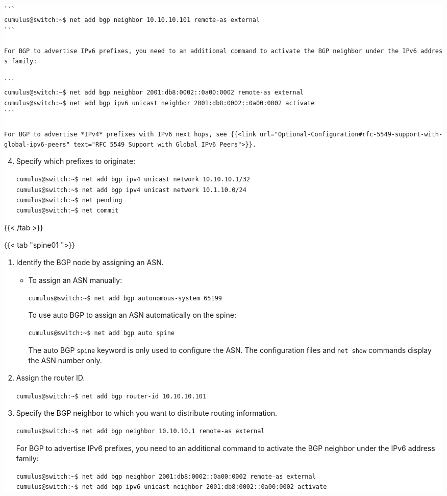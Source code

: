     ```
    cumulus@switch:~$ net add bgp neighbor 10.10.10.101 remote-as external
    ```

    For BGP to advertise IPv6 prefixes, you need to an additional command to activate the BGP neighbor under the IPv6 address family:

    ```
    cumulus@switch:~$ net add bgp neighbor 2001:db8:0002::0a00:0002 remote-as external
    cumulus@switch:~$ net add bgp ipv6 unicast neighbor 2001:db8:0002::0a00:0002 activate
    ```

    For BGP to advertise *IPv4* prefixes with IPv6 next hops, see {{<link url="Optional-Configuration#rfc-5549-support-with-global-ipv6-peers" text="RFC 5549 Support with Global IPv6 Peers">}}.

4. Specify which prefixes to originate:

    ```
    cumulus@switch:~$ net add bgp ipv4 unicast network 10.10.10.1/32
    cumulus@switch:~$ net add bgp ipv4 unicast network 10.1.10.0/24
    cumulus@switch:~$ net pending
    cumulus@switch:~$ net commit

   ```

{{< /tab >}}

{{< tab "spine01 ">}}

1. Identify the BGP node by assigning an ASN.

    - To assign an ASN manually:

      ```
      cumulus@switch:~$ net add bgp autonomous-system 65199
      ```

      To use auto BGP to assign an ASN automatically on the spine:

      ```
      cumulus@switch:~$ net add bgp auto spine
      ```

      The auto BGP `spine` keyword is only used to configure the ASN. The configuration files and `net show` commands display the ASN number only.

2. Assign the router ID.

    ```
    cumulus@switch:~$ net add bgp router-id 10.10.10.101
    ```

3. Specify the BGP neighbor to which you want to distribute routing information.

    ```
    cumulus@switch:~$ net add bgp neighbor 10.10.10.1 remote-as external
    ```

    For BGP to advertise IPv6 prefixes, you need to an additional command to activate the BGP neighbor under the IPv6 address family:

    ```
    cumulus@switch:~$ net add bgp neighbor 2001:db8:0002::0a00:0002 remote-as external
    cumulus@switch:~$ net add bgp ipv6 unicast neighbor 2001:db8:0002::0a00:0002 activate
    ```

   ```